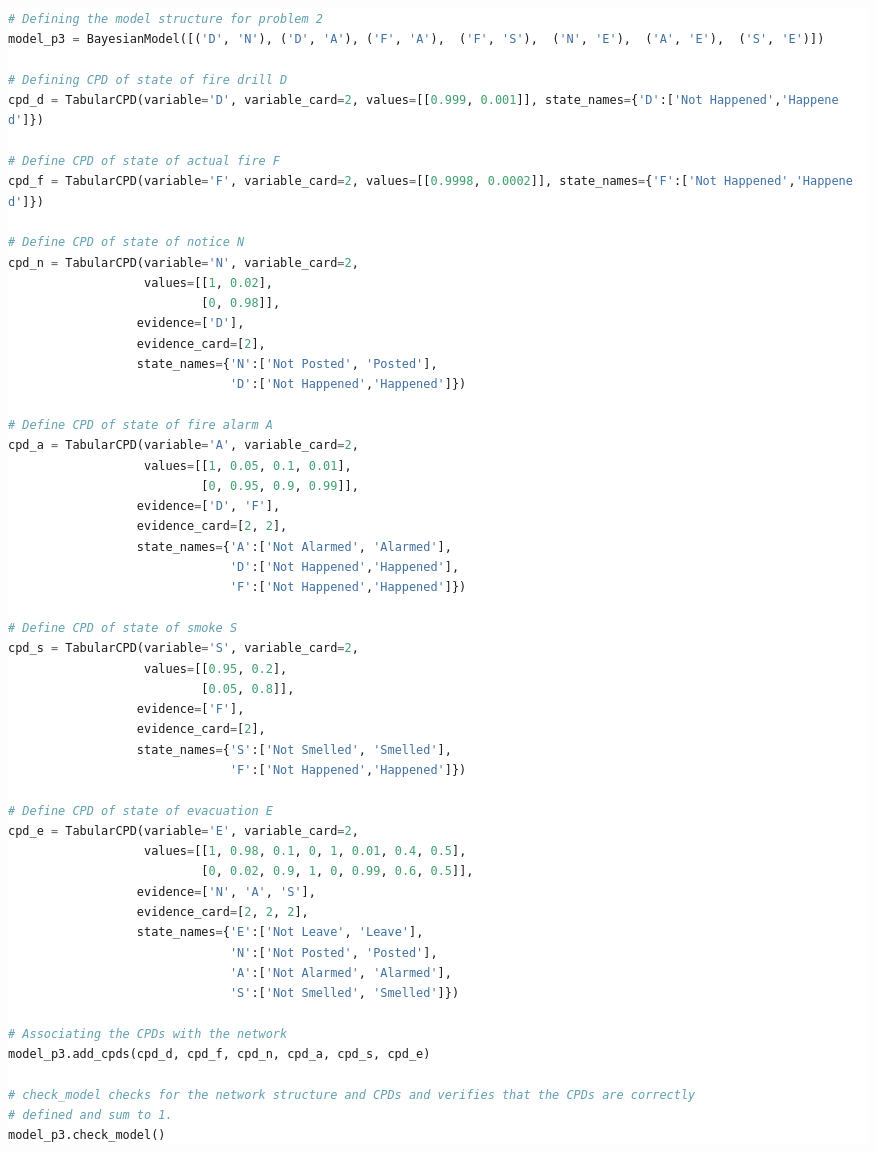 ```python
# Defining the model structure for problem 2
model_p3 = BayesianModel([('D', 'N'), ('D', 'A'), ('F', 'A'),  ('F', 'S'),  ('N', 'E'),  ('A', 'E'),  ('S', 'E')])

# Defining CPD of state of fire drill D
cpd_d = TabularCPD(variable='D', variable_card=2, values=[[0.999, 0.001]], state_names={'D':['Not Happened','Happened']})

# Define CPD of state of actual fire F
cpd_f = TabularCPD(variable='F', variable_card=2, values=[[0.9998, 0.0002]], state_names={'F':['Not Happened','Happened']})

# Define CPD of state of notice N
cpd_n = TabularCPD(variable='N', variable_card=2, 
                   values=[[1, 0.02],
                           [0, 0.98]],
                  evidence=['D'],
                  evidence_card=[2],
                  state_names={'N':['Not Posted', 'Posted'],
                               'D':['Not Happened','Happened']})

# Define CPD of state of fire alarm A
cpd_a = TabularCPD(variable='A', variable_card=2, 
                   values=[[1, 0.05, 0.1, 0.01],
                           [0, 0.95, 0.9, 0.99]],
                  evidence=['D', 'F'],
                  evidence_card=[2, 2],
                  state_names={'A':['Not Alarmed', 'Alarmed'],
                               'D':['Not Happened','Happened'],
                               'F':['Not Happened','Happened']})

# Define CPD of state of smoke S
cpd_s = TabularCPD(variable='S', variable_card=2, 
                   values=[[0.95, 0.2],
                           [0.05, 0.8]],
                  evidence=['F'],
                  evidence_card=[2],
                  state_names={'S':['Not Smelled', 'Smelled'],
                               'F':['Not Happened','Happened']})

# Define CPD of state of evacuation E
cpd_e = TabularCPD(variable='E', variable_card=2, 
                   values=[[1, 0.98, 0.1, 0, 1, 0.01, 0.4, 0.5],
                           [0, 0.02, 0.9, 1, 0, 0.99, 0.6, 0.5]],
                  evidence=['N', 'A', 'S'],
                  evidence_card=[2, 2, 2],
                  state_names={'E':['Not Leave', 'Leave'],
                               'N':['Not Posted', 'Posted'],
                               'A':['Not Alarmed', 'Alarmed'],
                               'S':['Not Smelled', 'Smelled']})

# Associating the CPDs with the network
model_p3.add_cpds(cpd_d, cpd_f, cpd_n, cpd_a, cpd_s, cpd_e)

# check_model checks for the network structure and CPDs and verifies that the CPDs are correctly 
# defined and sum to 1.
model_p3.check_model()
```

